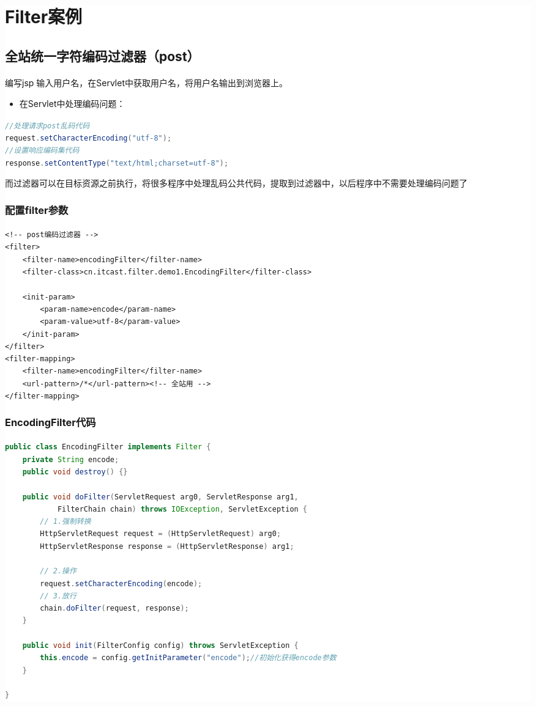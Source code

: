 # Filter案例

## 全站统一字符编码过滤器（post）

编写jsp 输入用户名，在Servlet中获取用户名，将用户名输出到浏览器上。

* 在Servlet中处理编码问题：

```java
//处理请求post乱码代码
request.setCharacterEncoding("utf-8");
//设置响应编码集代码
response.setContentType("text/html;charset=utf-8");
```

而过滤器可以在目标资源之前执行，将很多程序中处理乱码公共代码，提取到过滤器中，以后程序中不需要处理编码问题了

### 配置filter参数

```markup
<!-- post编码过滤器 -->
<filter>
    <filter-name>encodingFilter</filter-name>
    <filter-class>cn.itcast.filter.demo1.EncodingFilter</filter-class>

    <init-param>
        <param-name>encode</param-name>
        <param-value>utf-8</param-value>
    </init-param>
</filter>
<filter-mapping>
    <filter-name>encodingFilter</filter-name>
    <url-pattern>/*</url-pattern><!-- 全站用 -->
</filter-mapping>
```

### EncodingFilter代码

```java
public class EncodingFilter implements Filter {
    private String encode;
    public void destroy() {}

    public void doFilter(ServletRequest arg0, ServletResponse arg1,
            FilterChain chain) throws IOException, ServletException {
        // 1.强制转换
        HttpServletRequest request = (HttpServletRequest) arg0;
        HttpServletResponse response = (HttpServletResponse) arg1;

        // 2.操作
        request.setCharacterEncoding(encode);
        // 3.放行
        chain.doFilter(request, response);
    }

    public void init(FilterConfig config) throws ServletException {
        this.encode = config.getInitParameter("encode");//初始化获得encode参数
    }

}
```
